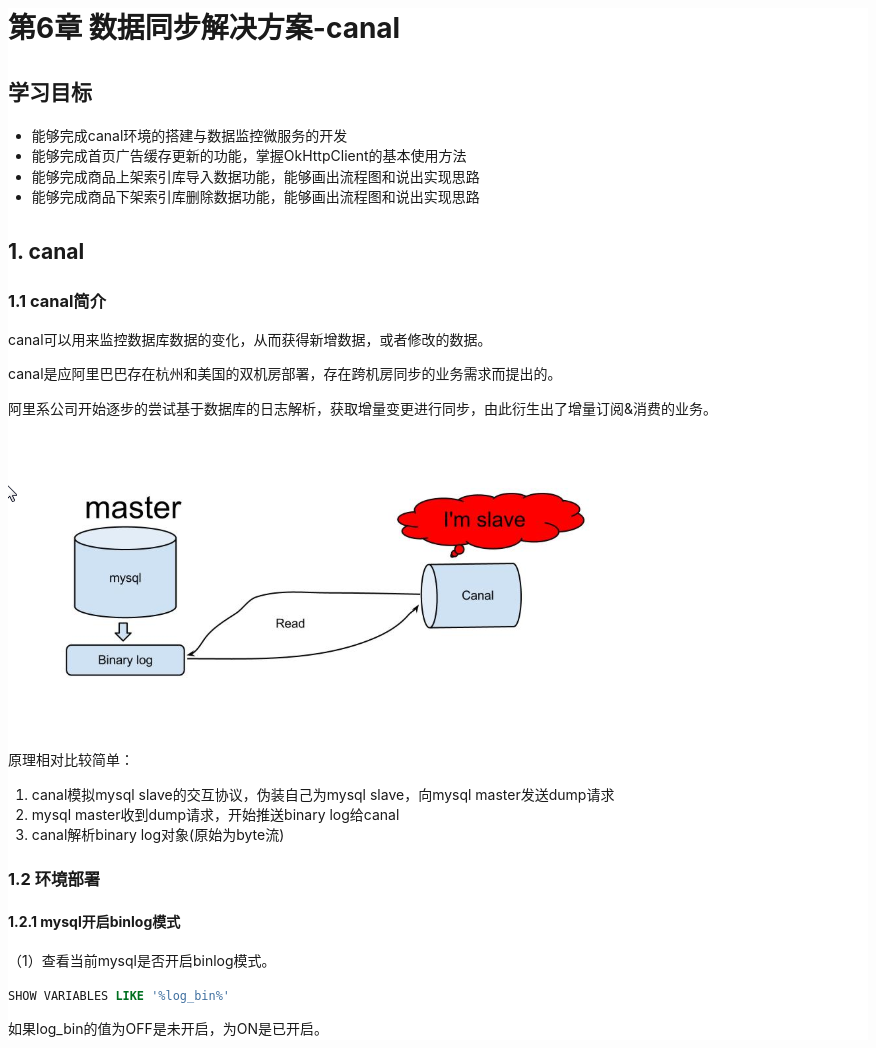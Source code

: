 ﻿# 第6章 数据同步解决方案-canal

## 学习目标

- 能够完成canal环境的搭建与数据监控微服务的开发
- 能够完成首页广告缓存更新的功能，掌握OkHttpClient的基本使用方法
- 能够完成商品上架索引库导入数据功能，能够画出流程图和说出实现思路
- 能够完成商品下架索引库删除数据功能，能够画出流程图和说出实现思路

## 1. canal 

### 1.1 canal简介

canal可以用来监控数据库数据的变化，从而获得新增数据，或者修改的数据。

canal是应阿里巴巴存在杭州和美国的双机房部署，存在跨机房同步的业务需求而提出的。

阿里系公司开始逐步的尝试基于数据库的日志解析，获取增量变更进行同步，由此衍生出了增量订阅&消费的业务。

![1559118194213](img/day061559118194213.png)

原理相对比较简单：

1. canal模拟mysql slave的交互协议，伪装自己为mysql slave，向mysql master发送dump请求
2. mysql master收到dump请求，开始推送binary log给canal
3. canal解析binary log对象(原始为byte流)


### 1.2 环境部署

#### 1.2.1 mysql开启binlog模式

（1）查看当前mysql是否开启binlog模式。

```sql
SHOW VARIABLES LIKE '%log_bin%'
```

如果log_bin的值为OFF是未开启，为ON是已开启。
